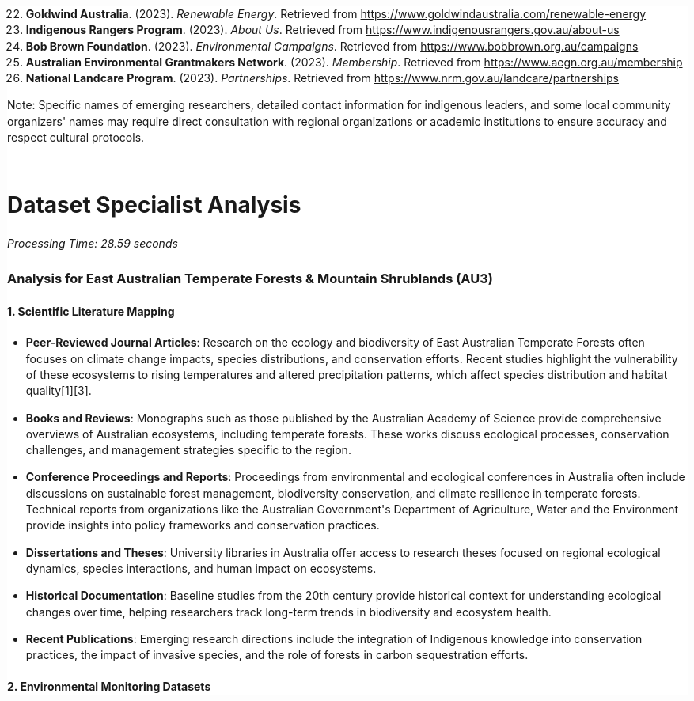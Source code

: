 22. **Goldwind Australia**. (2023). *Renewable Energy*. Retrieved from https://www.goldwindaustralia.com/renewable-energy
23. **Indigenous Rangers Program**. (2023). *About Us*. Retrieved from https://www.indigenousrangers.gov.au/about-us
24. **Bob Brown Foundation**. (2023). *Environmental Campaigns*. Retrieved from https://www.bobbrown.org.au/campaigns
25. **Australian Environmental Grantmakers Network**. (2023). *Membership*. Retrieved from https://www.aegn.org.au/membership
26. **National Landcare Program**. (2023). *Partnerships*. Retrieved from https://www.nrm.gov.au/landcare/partnerships

Note: Specific names of emerging researchers, detailed contact information for indigenous leaders, and some local community organizers' names may require direct consultation with regional organizations or academic institutions to ensure accuracy and respect cultural protocols.

---

# Dataset Specialist Analysis

*Processing Time: 28.59 seconds*

### Analysis for East Australian Temperate Forests & Mountain Shrublands (AU3)

#### 1. Scientific Literature Mapping

- **Peer-Reviewed Journal Articles**: Research on the ecology and biodiversity of East Australian Temperate Forests often focuses on climate change impacts, species distributions, and conservation efforts. Recent studies highlight the vulnerability of these ecosystems to rising temperatures and altered precipitation patterns, which affect species distribution and habitat quality[1][3].

- **Books and Reviews**: Monographs such as those published by the Australian Academy of Science provide comprehensive overviews of Australian ecosystems, including temperate forests. These works discuss ecological processes, conservation challenges, and management strategies specific to the region.

- **Conference Proceedings and Reports**: Proceedings from environmental and ecological conferences in Australia often include discussions on sustainable forest management, biodiversity conservation, and climate resilience in temperate forests. Technical reports from organizations like the Australian Government's Department of Agriculture, Water and the Environment provide insights into policy frameworks and conservation practices.

- **Dissertations and Theses**: University libraries in Australia offer access to research theses focused on regional ecological dynamics, species interactions, and human impact on ecosystems.

- **Historical Documentation**: Baseline studies from the 20th century provide historical context for understanding ecological changes over time, helping researchers track long-term trends in biodiversity and ecosystem health.

- **Recent Publications**: Emerging research directions include the integration of Indigenous knowledge into conservation practices, the impact of invasive species, and the role of forests in carbon sequestration efforts.

#### 2. Environmental Monitoring Datasets
